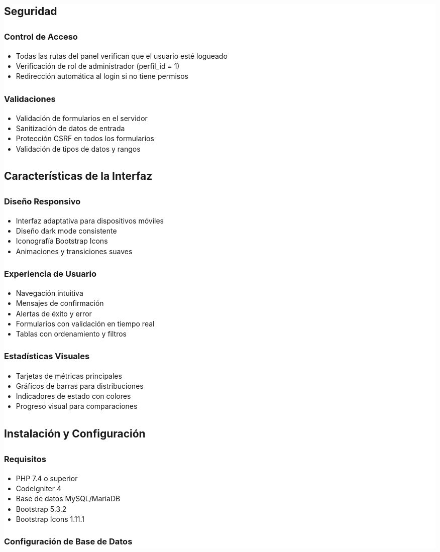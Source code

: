## Seguridad

### Control de Acceso

- Todas las rutas del panel verifican que el usuario esté logueado
- Verificación de rol de administrador (perfil_id = 1)
- Redirección automática al login si no tiene permisos

### Validaciones

- Validación de formularios en el servidor
- Sanitización de datos de entrada
- Protección CSRF en todos los formularios
- Validación de tipos de datos y rangos

## Características de la Interfaz

### Diseño Responsivo

- Interfaz adaptativa para dispositivos móviles
- Diseño dark mode consistente
- Iconografía Bootstrap Icons
- Animaciones y transiciones suaves

### Experiencia de Usuario

- Navegación intuitiva
- Mensajes de confirmación
- Alertas de éxito y error
- Formularios con validación en tiempo real
- Tablas con ordenamiento y filtros

### Estadísticas Visuales

- Tarjetas de métricas principales
- Gráficos de barras para distribuciones
- Indicadores de estado con colores
- Progreso visual para comparaciones

## Instalación y Configuración

### Requisitos

- PHP 7.4 o superior
- CodeIgniter 4
- Base de datos MySQL/MariaDB
- Bootstrap 5.3.2
- Bootstrap Icons 1.11.1

### Configuración de Base de Datos
